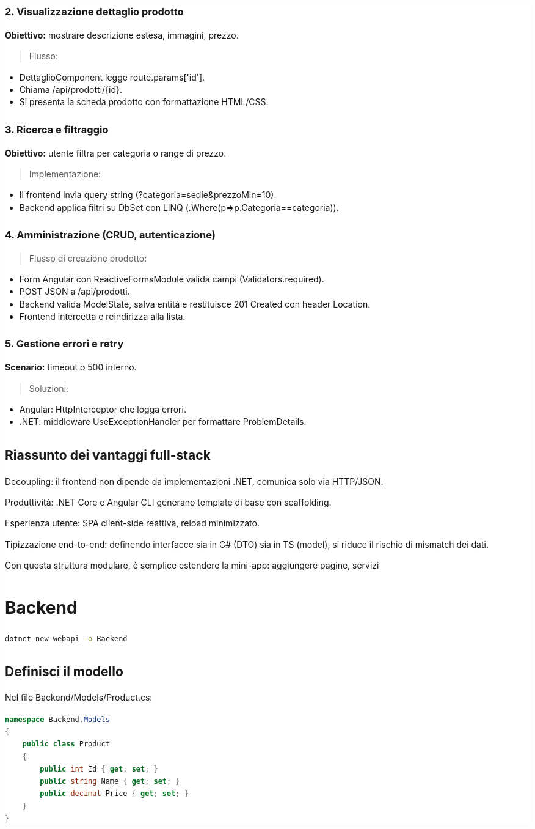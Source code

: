 ### 2. Visualizzazione dettaglio prodotto

**Obiettivo:** mostrare descrizione estesa, immagini, prezzo.

> Flusso:

- DettaglioComponent legge route.params['id'].
- Chiama /api/prodotti/{id}.
- Si presenta la scheda prodotto con formattazione HTML/CSS.

### 3. Ricerca e filtraggio

**Obiettivo:** utente filtra per categoria o range di prezzo.

> Implementazione:

- Il frontend invia query string (?categoria=sedie&prezzoMin=10).
- Backend applica filtri su DbSet con LINQ (.Where(p=>p.Categoria==categoria)).

### 4. Amministrazione (CRUD, autenticazione)

> Flusso di creazione prodotto:

- Form Angular con ReactiveFormsModule valida campi (Validators.required).
- POST JSON a /api/prodotti.
- Backend valida ModelState, salva entità e restituisce 201 Created con header Location.
- Frontend intercetta e reindirizza alla lista.

### 5. Gestione errori e retry

**Scenario:** timeout o 500 interno.

> Soluzioni:

- Angular: HttpInterceptor che logga errori.
- .NET: middleware UseExceptionHandler per formattare ProblemDetails.

## Riassunto dei vantaggi full-stack
Decoupling: il frontend non dipende da implementazioni .NET, comunica solo via HTTP/JSON.

Produttività: .NET Core e Angular CLI generano template di base con scaffolding.

Esperienza utente: SPA client-side reattiva, reload minimizzato.

Tipizzazione end-to-end: definendo interfacce sia in C# (DTO) sia in TS (model), si riduce il rischio di mismatch dei dati.

Con questa struttura modulare, è semplice estendere la mini-app: aggiungere pagine, servizi

# Backend

```bash
dotnet new webapi -o Backend
```

## Definisci il modello
Nel file Backend/Models/Product.cs:
```csharp
namespace Backend.Models
{
    public class Product
    {
        public int Id { get; set; }
        public string Name { get; set; }
        public decimal Price { get; set; }
    }
}
```